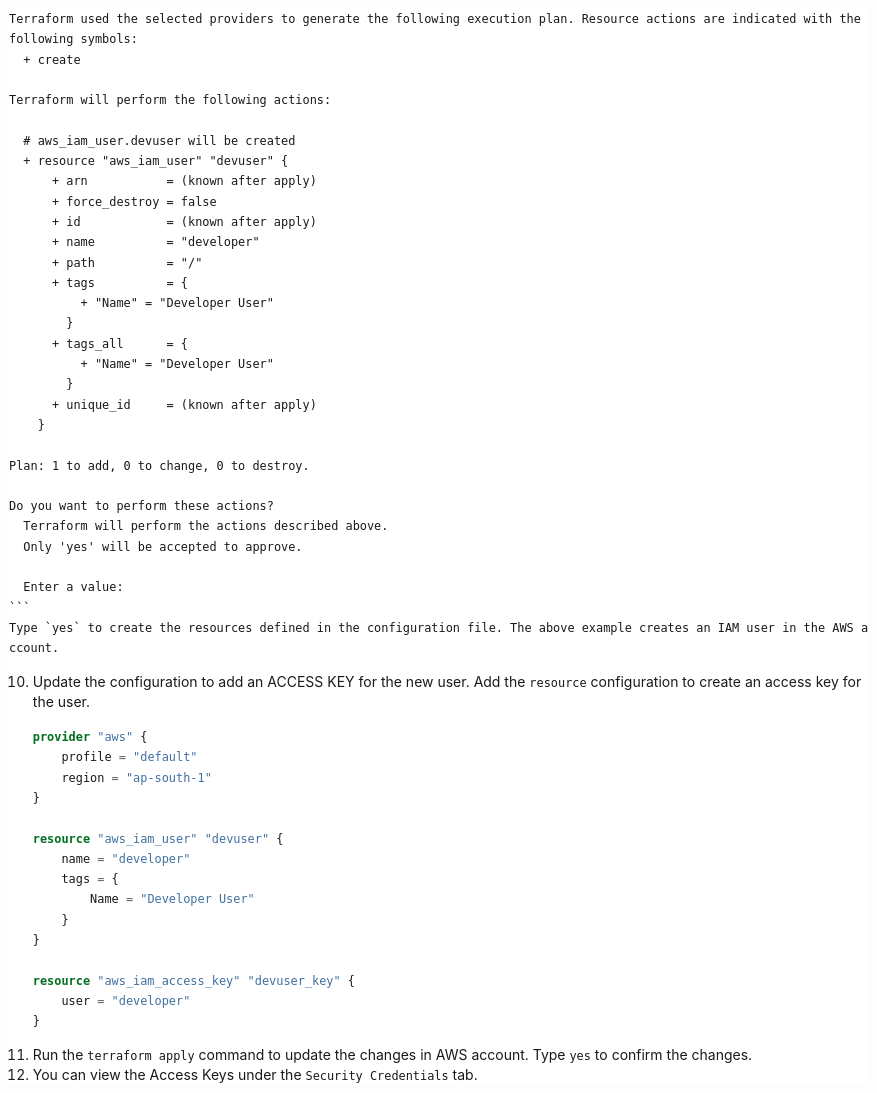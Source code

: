     Terraform used the selected providers to generate the following execution plan. Resource actions are indicated with the following symbols:
      + create
    
    Terraform will perform the following actions:
    
      # aws_iam_user.devuser will be created
      + resource "aws_iam_user" "devuser" {
          + arn           = (known after apply)
          + force_destroy = false
          + id            = (known after apply)
          + name          = "developer"
          + path          = "/"
          + tags          = {
              + "Name" = "Developer User"
            }
          + tags_all      = {
              + "Name" = "Developer User"
            }
          + unique_id     = (known after apply)
        }
    
    Plan: 1 to add, 0 to change, 0 to destroy.
    
    Do you want to perform these actions?
      Terraform will perform the actions described above.
      Only 'yes' will be accepted to approve.
    
      Enter a value:
    ```
    Type `yes` to create the resources defined in the configuration file. The above example creates an IAM user in the AWS account.
10) Update the configuration to add an ACCESS KEY for the new user. Add the `resource` configuration to create an access key for the user.
    ```terraform    
    provider "aws" {
        profile = "default"
        region = "ap-south-1"
    }
    
    resource "aws_iam_user" "devuser" {
        name = "developer"
        tags = {
            Name = "Developer User"
        }
    }
    
    resource "aws_iam_access_key" "devuser_key" {
        user = "developer"
    } 
    ```
11) Run the `terraform apply` command to update the changes in AWS account. Type `yes` to confirm the changes.
12) You can view the Access Keys under the `Security Credentials` tab.
